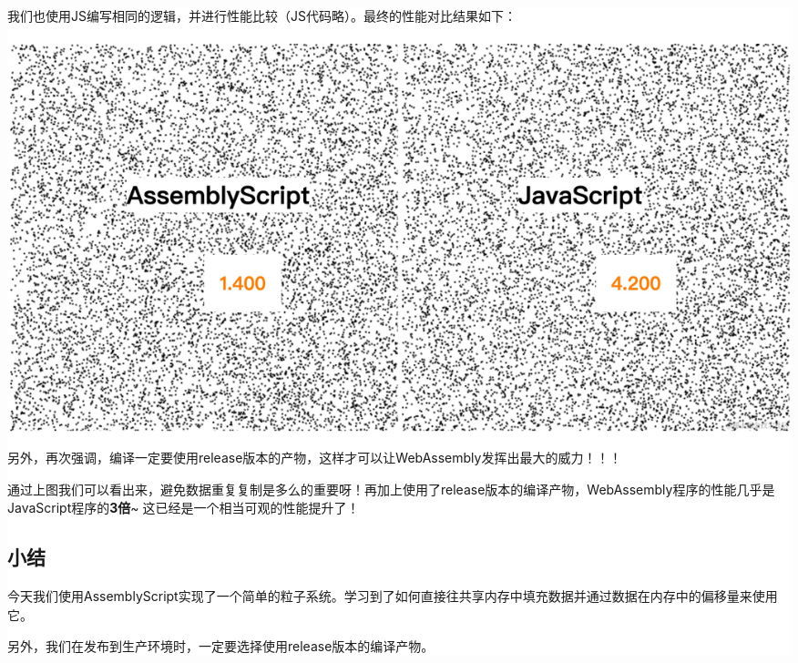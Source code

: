 我们也使用JS编写相同的逻辑，并进行性能比较（JS代码略）。最终的性能对比结果如下：

![image-20231021234813912](./AssemblyScript.assets/d38f7ee2fc264e80acdd7fcfdafd9a31tplv-k3u1fbpfcp-jj-mark3024000q75.webp)

另外，再次强调，编译一定要使用release版本的产物，这样才可以让WebAssembly发挥出最大的威力！！！

通过上图我们可以看出来，避免数据重复复制是多么的重要呀！再加上使用了release版本的编译产物，WebAssembly程序的性能几乎是JavaScript程序的**3倍**~ 这已经是一个相当可观的性能提升了！

## 小结

今天我们使用AssemblyScript实现了一个简单的粒子系统。学习到了如何直接往共享内存中填充数据并通过数据在内存中的偏移量来使用它。

另外，我们在发布到生产环境时，一定要选择使用release版本的编译产物。